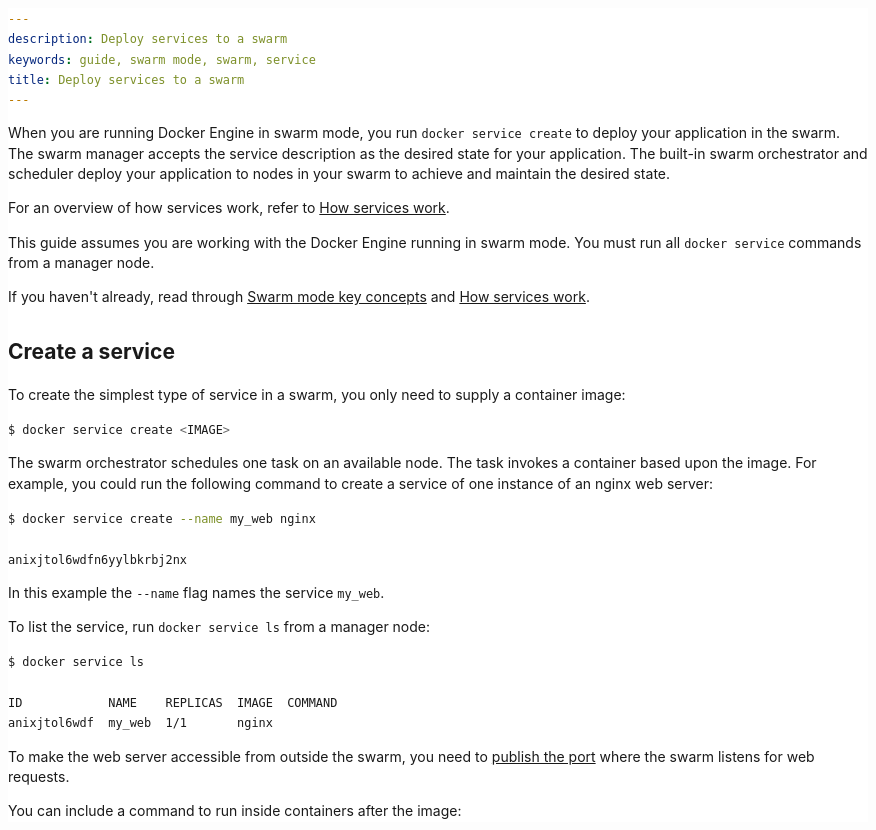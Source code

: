 ```yaml
---
description: Deploy services to a swarm
keywords: guide, swarm mode, swarm, service
title: Deploy services to a swarm
---
```


When you are running Docker Engine in swarm mode, you run
`docker service create` to deploy your application in the swarm. The swarm
manager accepts the service description as the desired state for your
application. The built-in swarm orchestrator and scheduler deploy your
application to nodes in your swarm to achieve and maintain the desired state.

For an overview of how services work, refer to [How services work](how-swarm-mode-works/services.md).

This guide assumes you are working with the Docker Engine running in swarm
mode. You must run all `docker service` commands from a manager node.

If you haven't already, read through [Swarm mode key concepts](key-concepts.md)
and [How services work](how-swarm-mode-works/services.md).

## Create a service

To create the simplest type of service in a swarm, you only need to supply
a container image:

```bash
$ docker service create <IMAGE>
```

The swarm orchestrator schedules one task on an available node. The task invokes
a container based upon the image. For example, you could run the following
command to create a service of one instance of an nginx web server:

```bash
$ docker service create --name my_web nginx

anixjtol6wdfn6yylbkrbj2nx
```

In this example the `--name` flag names the service `my_web`.

To list the service, run `docker service ls` from a manager node:

```bash
$ docker service ls

ID            NAME    REPLICAS  IMAGE  COMMAND
anixjtol6wdf  my_web  1/1       nginx
```

To make the web server accessible from outside the swarm, you need to
[publish the port](#publish-ports) where the swarm listens for web requests.

You can include a command to run inside containers after the image:
